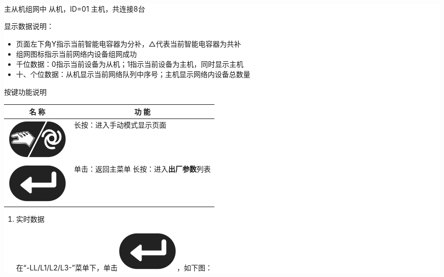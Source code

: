 主从机组网中 从机，ID=01 主机，共连接8台

显示数据说明：

-   页面左下角Y指示当前智能电容器为分补，△代表当前智能电容器为共补
-   组网图标指示当前网络内设备组网成功
-   千位数据：0指示当前设备为从机；1指示当前设备为主机，同时显示主机
-   十、个位数据：从机显示当前网络队列中序号；主机显示网络内设备总数量

按键功能说明

| **名 称**                                       | **功 能**                                   |
|-------------------------------------------------|---------------------------------------------|
| ![](media/44532940a541529ab3789007886a62c3.png) | 长按：进入手动模式显示页面                  |
| ![](media/cc0223ad6112a3457d6ccef1f5ceca27.png) | 单击：返回主菜单 长按：进入**出厂参数**列表 |

1.  实时数据

    在“-LL/L1/L2/L3-”菜单下，单击![](media/cc0223ad6112a3457d6ccef1f5ceca27.png)，如下图：
